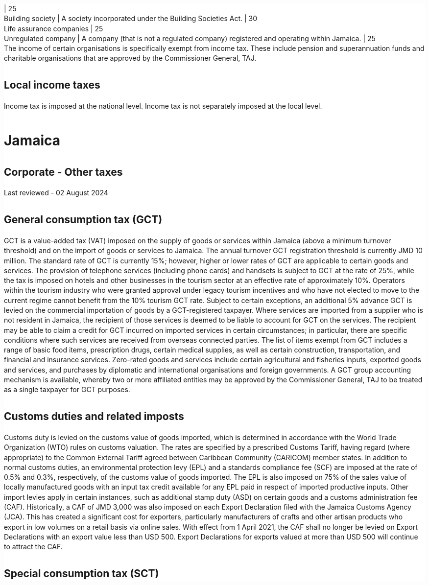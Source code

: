 | 25  
Building society | A society incorporated under the Building Societies Act. | 30  
Life assurance companies | 25  
Unregulated company | A company (that is not a regulated company) registered and operating within Jamaica. | 25  
The income of certain organisations is specifically exempt from income tax. These include pension and superannuation funds and charitable organisations that are approved by the Commissioner General, TAJ.
## Local income taxes
Income tax is imposed at the national level. Income tax is not separately imposed at the local level.


# Jamaica
## Corporate - Other taxes
Last reviewed - 02 August 2024
## General consumption tax (GCT)
GCT is a value-added tax (VAT) imposed on the supply of goods or services within Jamaica (above a minimum turnover threshold) and on the import of goods or services to Jamaica. The annual turnover GCT registration threshold is currently JMD 10 million. The standard rate of GCT is currently 15%; however, higher or lower rates of GCT are applicable to certain goods and services. The provision of telephone services (including phone cards) and handsets is subject to GCT at the rate of 25%, while the tax is imposed on hotels and other businesses in the tourism sector at an effective rate of approximately 10%. Operators within the tourism industry who were granted approval under legacy tourism incentives and who have not elected to move to the current regime cannot benefit from the 10% tourism GCT rate.
Subject to certain exceptions, an additional 5% advance GCT is levied on the commercial importation of goods by a GCT-registered taxpayer.
Where services are imported from a supplier who is not resident in Jamaica, the recipient of those services is deemed to be liable to account for GCT on the services. The recipient may be able to claim a credit for GCT incurred on imported services in certain circumstances; in particular, there are specific conditions where such services are received from overseas connected parties.
The list of items exempt from GCT includes a range of basic food items, prescription drugs, certain medical supplies, as well as certain construction, transportation, and financial and insurance services. Zero-rated goods and services include certain agricultural and fisheries inputs, exported goods and services, and purchases by diplomatic and international organisations and foreign governments.
A GCT group accounting mechanism is available, whereby two or more affiliated entities may be approved by the Commissioner General, TAJ to be treated as a single taxpayer for GCT purposes.
## Customs duties and related imposts
Customs duty is levied on the customs value of goods imported, which is determined in accordance with the World Trade Organization (WTO) rules on customs valuation.
The rates are specified by a prescribed Customs Tariff, having regard (where appropriate) to the Common External Tariff agreed between Caribbean Community (CARICOM) member states.
In addition to normal customs duties, an environmental protection levy (EPL) and a standards compliance fee (SCF) are imposed at the rate of 0.5% and 0.3%, respectively, of the customs value of goods imported. The EPL is also imposed on 75% of the sales value of locally manufactured goods with an input tax credit available for any EPL paid in respect of imported productive inputs. Other import levies apply in certain instances, such as additional stamp duty (ASD) on certain goods and a customs administration fee (CAF).
Historically, a CAF of JMD 3,000 was also imposed on each Export Declaration filed with the Jamaica Customs Agency (JCA). This has created a significant cost for exporters, particularly manufacturers of crafts and other artisan products who export in low volumes on a retail basis via online sales.
With effect from 1 April 2021, the CAF shall no longer be levied on Export Declarations with an export value less than USD 500. Export Declarations for exports valued at more than USD 500 will continue to attract the CAF.
## Special consumption tax (SCT)